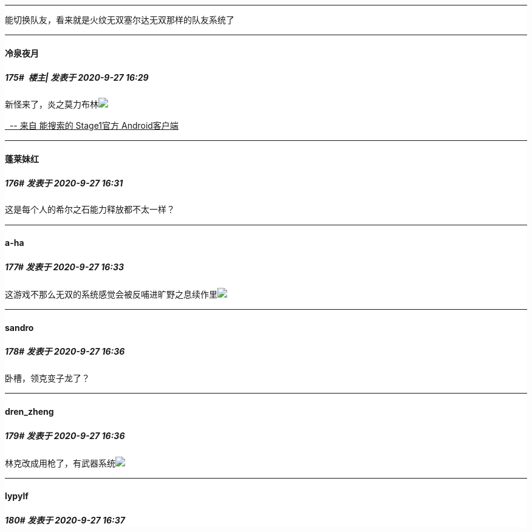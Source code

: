 ----------

能切换队友，看来就是火纹无双塞尔达无双那样的队友系统了


-----

####  冷泉夜月  
##### 175#         楼主| 发表于 2020-9-27 16:29


新怪来了，炎之莫力布林<img src="https://static.saraba1st.com/image/smiley/face2017/026.png" referrerpolicy="no-referrer">

[  -- 来自 能搜索的 Stage1官方 Android客户端](https://www.coolapk.com/apk/140634)


-----

####  蓬莱妹红  
##### 176#       发表于 2020-9-27 16:31


这是每个人的希尔之石能力释放都不太一样？


-----

####  a-ha  
##### 177#       发表于 2020-9-27 16:33


这游戏不那么无双的系统感觉会被反哺进旷野之息续作里<img src="https://static.saraba1st.com/image/smiley/face2017/009.gif" referrerpolicy="no-referrer">


-----

####  sandro  
##### 178#       发表于 2020-9-27 16:36


卧槽，领克变子龙了？


-----

####  dren_zheng  
##### 179#       发表于 2020-9-27 16:36


林克改成用枪了，有武器系统<img src="https://static.saraba1st.com/image/smiley/face2017/035.png" referrerpolicy="no-referrer">


-----

####  lypylf  
##### 180#       发表于 2020-9-27 16:37


